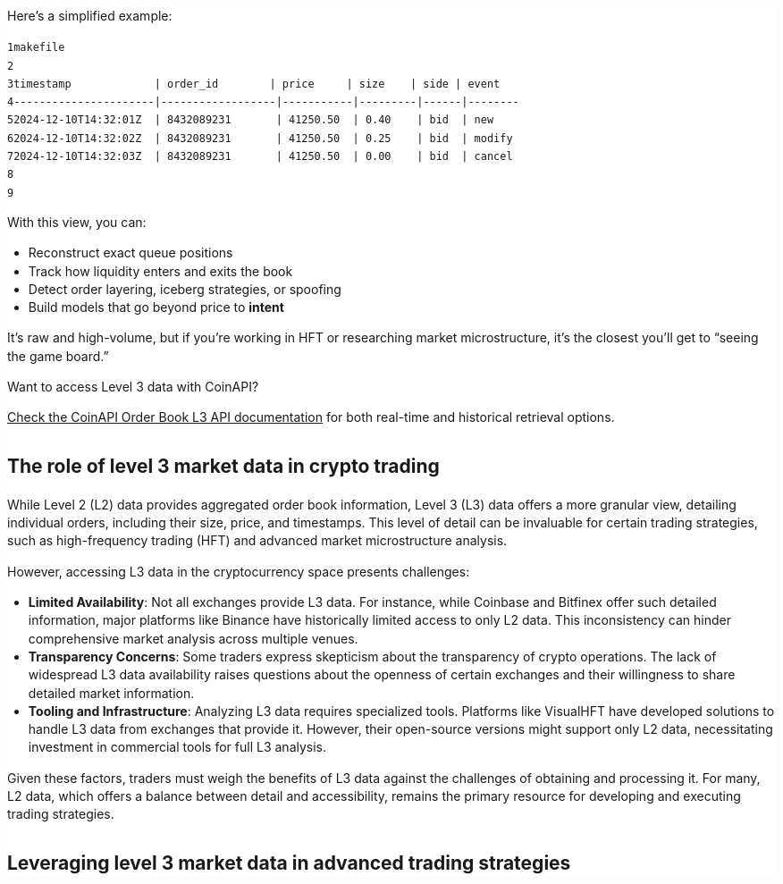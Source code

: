 Here’s a simplified example:

```
1makefile
2
3timestamp             | order_id        | price     | size    | side | event
4----------------------|------------------|-----------|---------|------|--------
52024-12-10T14:32:01Z  | 8432089231       | 41250.50  | 0.40    | bid  | new
62024-12-10T14:32:02Z  | 8432089231       | 41250.50  | 0.25    | bid  | modify
72024-12-10T14:32:03Z  | 8432089231       | 41250.50  | 0.00    | bid  | cancel
8
9
```

With this view, you can:

* Reconstruct exact queue positions
* Track how liquidity enters and exits the book
* Detect order layering, iceberg strategies, or spoofing
* Build models that go beyond price to **intent**

It’s raw and high-volume, but if you’re working in HFT or researching market microstructure, it’s the closest you’ll get to “seeing the game board.”

Want to access Level 3 data with CoinAPI?

[Check the CoinAPI Order Book L3 API documentation](https://docs.coinapi.io/market-data/rest-api/order-book-l3) for both real-time and historical retrieval options.

The role of level 3 market data in crypto trading
-------------------------------------------------

While Level 2 (L2) data provides aggregated order book information, Level 3 (L3) data offers a more granular view, detailing individual orders, including their size, price, and timestamps. This level of detail can be invaluable for certain trading strategies, such as high-frequency trading (HFT) and advanced market microstructure analysis.

However, accessing L3 data in the cryptocurrency space presents challenges:

* **Limited Availability**: Not all exchanges provide L3 data. For instance, while Coinbase and Bitfinex offer such detailed information, major platforms like Binance have historically limited access to only L2 data. This inconsistency can hinder comprehensive market analysis across multiple venues.
* **Transparency Concerns**: Some traders express skepticism about the transparency of crypto operations. The lack of widespread L3 data availability raises questions about the openness of certain exchanges and their willingness to share detailed market information.
* **Tooling and Infrastructure**: Analyzing L3 data requires specialized tools. Platforms like VisualHFT have developed solutions to handle L3 data from exchanges that provide it. However, their open-source versions might support only L2 data, necessitating investment in commercial tools for full L3 analysis.

Given these factors, traders must weigh the benefits of L3 data against the challenges of obtaining and processing it. For many, L2 data, which offers a balance between detail and accessibility, remains the primary resource for developing and executing trading strategies.

Leveraging level 3 market data in advanced trading strategies
-------------------------------------------------------------
